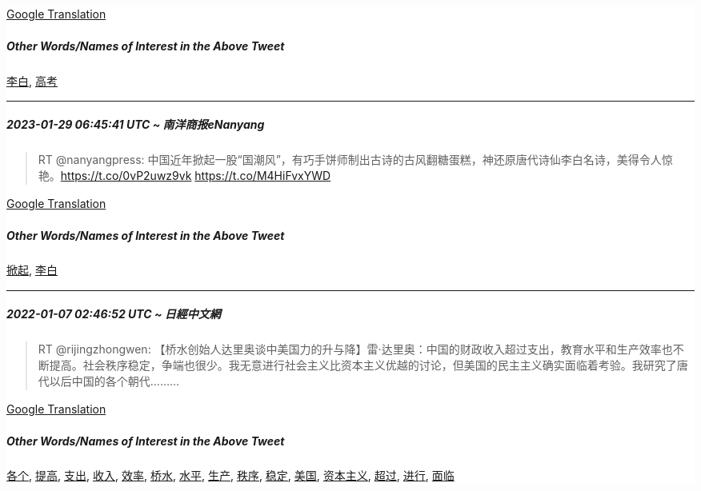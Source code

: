 [Google Translation](https://translate.google.com/?hi=en&tab=TT&sl=zh-CN&tl=en&op=translate&text=RT+%40CNS1952%3A+%E2%80%9C%E5%B8%8C%E5%90%9B%E7%94%9F%E7%BE%BD%E7%BF%BC%EF%BC%8C%E4%B8%80%E5%8C%96%E5%8C%97%E6%BA%9F%E9%AD%9A%E3%80%82%E2%80%9D%E5%87%BA%E8%87%AA%E5%94%90%E4%BB%A3%E8%A9%A9%E4%BA%BA%E6%9D%8E%E7%99%BD%E7%9A%84%E3%80%8A%E6%B1%9F%E5%A4%8F%E4%BD%BF%E5%90%9B%E5%8F%94%E5%B8%AD%E4%B8%8A%E8%B4%88%E5%8F%B2%E9%83%8E%E4%B8%AD%E3%80%8B%EF%BC%8C%E6%84%8F%E7%82%BA%E2%80%9C%E5%B8%8C%E6%9C%9B%E4%BD%A0%E8%83%BD%E5%83%8F%E5%8C%97%E6%BA%9F%E9%AD%9A%E4%B8%80%E6%A8%A3%EF%BC%8C%E9%95%B7%E5%87%BA%E7%BE%BD%E7%BF%BC%E5%8C%96%E7%82%BA%E5%A4%A7%E9%B5%AC%E5%B1%95%E7%BF%85%E9%AB%98%E9%A3%9B%EF%BC%8C%E6%89%B6%E6%90%96%E7%9B%B4%E4%B8%8A%E4%B9%9D%E8%90%AC%E9%87%8C%EF%BC%81%E2%80%9D%23%E6%96%87%E5%8C%96%E4%B8%AD%E5%9C%8B+%23%E9%AB%98%E8%80%83%E5%8A%A0%E6%B2%B9+https%3A%2F%2Ft.co%2F7aT6zLjEXL)
##### Other Words/Names of Interest in the Above Tweet
[李白](李白.md), [高考](高考.md)
___
##### 2023-01-29 06:45:41 UTC ~ 南洋商报eNanyang
> RT @nanyangpress: 中国近年掀起一股“国潮风”，有巧手饼师制出古诗的古风翻糖蛋糕，神还原唐代诗仙李白名诗，美得令人惊艳。https://t.co/0vP2uwz9vk https://t.co/M4HiFvxYWD

[Google Translation](https://translate.google.com/?hi=en&tab=TT&sl=zh-CN&tl=en&op=translate&text=RT+%40nanyangpress%3A+%E4%B8%AD%E5%9B%BD%E8%BF%91%E5%B9%B4%E6%8E%80%E8%B5%B7%E4%B8%80%E8%82%A1%E2%80%9C%E5%9B%BD%E6%BD%AE%E9%A3%8E%E2%80%9D%EF%BC%8C%E6%9C%89%E5%B7%A7%E6%89%8B%E9%A5%BC%E5%B8%88%E5%88%B6%E5%87%BA%E5%8F%A4%E8%AF%97%E7%9A%84%E5%8F%A4%E9%A3%8E%E7%BF%BB%E7%B3%96%E8%9B%8B%E7%B3%95%EF%BC%8C%E7%A5%9E%E8%BF%98%E5%8E%9F%E5%94%90%E4%BB%A3%E8%AF%97%E4%BB%99%E6%9D%8E%E7%99%BD%E5%90%8D%E8%AF%97%EF%BC%8C%E7%BE%8E%E5%BE%97%E4%BB%A4%E4%BA%BA%E6%83%8A%E8%89%B3%E3%80%82https%3A%2F%2Ft.co%2F0vP2uwz9vk+https%3A%2F%2Ft.co%2FM4HiFvxYWD)
##### Other Words/Names of Interest in the Above Tweet
[掀起](掀起.md), [李白](李白.md)
___
##### 2022-01-07 02:46:52 UTC ~ 日經中文網
> RT @rijingzhongwen: 【桥水创始人达里奥谈中美国力的升与降】雷·达里奥：中国的财政收入超过支出，教育水平和生产效率也不断提高。社会秩序稳定，争端也很少。我无意进行社会主义比资本主义优越的讨论，但美国的民主主义确实面临着考验。我研究了唐代以后中国的各个朝代………

[Google Translation](https://translate.google.com/?hi=en&tab=TT&sl=zh-CN&tl=en&op=translate&text=RT+%40rijingzhongwen%3A+%E3%80%90%E6%A1%A5%E6%B0%B4%E5%88%9B%E5%A7%8B%E4%BA%BA%E8%BE%BE%E9%87%8C%E5%A5%A5%E8%B0%88%E4%B8%AD%E7%BE%8E%E5%9B%BD%E5%8A%9B%E7%9A%84%E5%8D%87%E4%B8%8E%E9%99%8D%E3%80%91%E9%9B%B7%C2%B7%E8%BE%BE%E9%87%8C%E5%A5%A5%EF%BC%9A%E4%B8%AD%E5%9B%BD%E7%9A%84%E8%B4%A2%E6%94%BF%E6%94%B6%E5%85%A5%E8%B6%85%E8%BF%87%E6%94%AF%E5%87%BA%EF%BC%8C%E6%95%99%E8%82%B2%E6%B0%B4%E5%B9%B3%E5%92%8C%E7%94%9F%E4%BA%A7%E6%95%88%E7%8E%87%E4%B9%9F%E4%B8%8D%E6%96%AD%E6%8F%90%E9%AB%98%E3%80%82%E7%A4%BE%E4%BC%9A%E7%A7%A9%E5%BA%8F%E7%A8%B3%E5%AE%9A%EF%BC%8C%E4%BA%89%E7%AB%AF%E4%B9%9F%E5%BE%88%E5%B0%91%E3%80%82%E6%88%91%E6%97%A0%E6%84%8F%E8%BF%9B%E8%A1%8C%E7%A4%BE%E4%BC%9A%E4%B8%BB%E4%B9%89%E6%AF%94%E8%B5%84%E6%9C%AC%E4%B8%BB%E4%B9%89%E4%BC%98%E8%B6%8A%E7%9A%84%E8%AE%A8%E8%AE%BA%EF%BC%8C%E4%BD%86%E7%BE%8E%E5%9B%BD%E7%9A%84%E6%B0%91%E4%B8%BB%E4%B8%BB%E4%B9%89%E7%A1%AE%E5%AE%9E%E9%9D%A2%E4%B8%B4%E7%9D%80%E8%80%83%E9%AA%8C%E3%80%82%E6%88%91%E7%A0%94%E7%A9%B6%E4%BA%86%E5%94%90%E4%BB%A3%E4%BB%A5%E5%90%8E%E4%B8%AD%E5%9B%BD%E7%9A%84%E5%90%84%E4%B8%AA%E6%9C%9D%E4%BB%A3%E2%80%A6%E2%80%A6%E2%80%A6)
##### Other Words/Names of Interest in the Above Tweet
[各个](各个.md), [提高](提高.md), [支出](支出.md), [收入](收入.md), [效率](效率.md), [桥水](桥水.md), [水平](水平.md), [生产](生产.md), [秩序](秩序.md), [稳定](稳定.md), [美国](美国.md), [资本主义](资本主义.md), [超过](超过.md), [进行](进行.md), [面临](面临.md)
